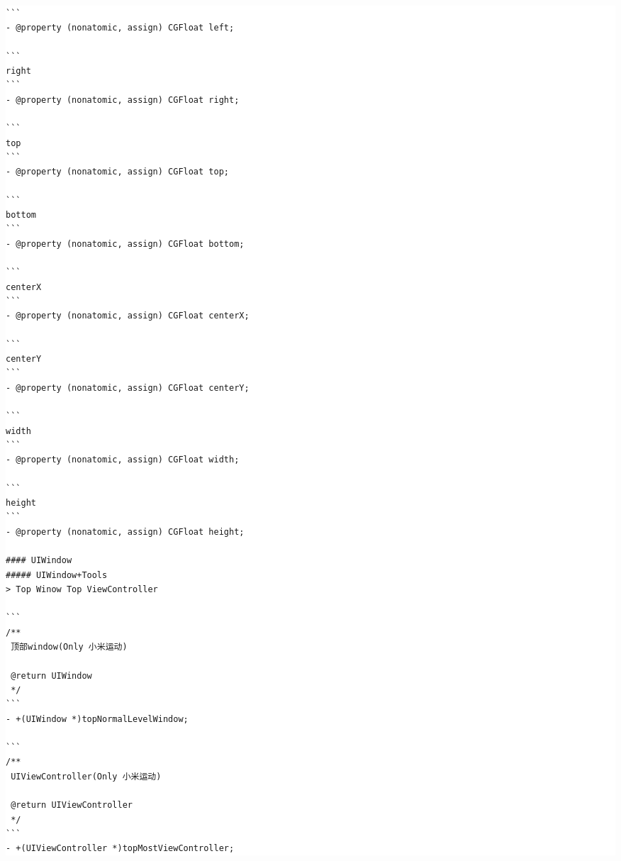 ````
​```
- @property (nonatomic, assign) CGFloat left;

​```
right
​```
- @property (nonatomic, assign) CGFloat right;

​```
top
​```
- @property (nonatomic, assign) CGFloat top;

​```
bottom
​```
- @property (nonatomic, assign) CGFloat bottom;

​```
centerX
​```
- @property (nonatomic, assign) CGFloat centerX;

​```
centerY
​```
- @property (nonatomic, assign) CGFloat centerY;

​```
width
​```
- @property (nonatomic, assign) CGFloat width;

​```
height
​```
- @property (nonatomic, assign) CGFloat height;

#### UIWindow
##### UIWindow+Tools
> Top Winow Top ViewController

​```
/**
 顶部window(Only 小米运动)

 @return UIWindow
 */
​```
- +(UIWindow *)topNormalLevelWindow;

​```
/**
 UIViewController(Only 小米运动)

 @return UIViewController
 */
​```
- +(UIViewController *)topMostViewController;
````